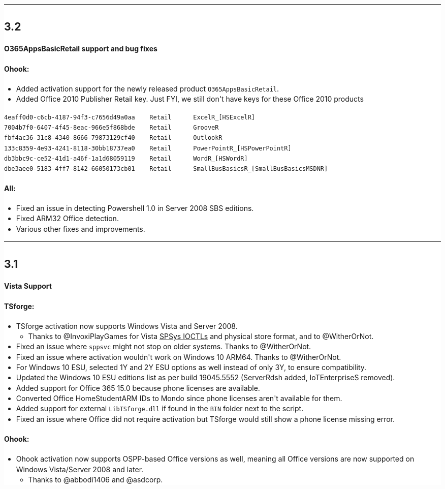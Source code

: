 ------------------------------------------------------------------------

## 3.2

**O365AppsBasicRetail support and bug fixes**

#### **Ohook:**
- Added activation support for the newly released product `O365AppsBasicRetail`.
- Added Office 2010 Publisher Retail key. Just FYI, we still don't have keys for these Office 2010 products

```
4eaff0d0-c6cb-4187-94f3-c7656d49a0aa    Retail      ExcelR_[HSExcelR]
7004b7f0-6407-4f45-8eac-966e5f868bde    Retail      GrooveR
fbf4ac36-31c8-4340-8666-79873129cf40    Retail      OutlookR
133c8359-4e93-4241-8118-30bb18737ea0    Retail      PowerPointR_[HSPowerPointR]
db3bbc9c-ce52-41d1-a46f-1a1d68059119    Retail      WordR_[HSWordR]
dbe3aee0-5183-4ff7-8142-66050173cb01    Retail      SmallBusBasicsR_[SmallBusBasicsMSDNR]
```

#### **All:**
- Fixed an issue in detecting Powershell 1.0 in Server 2008 SBS editions.
- Fixed ARM32 Office detection.
- Various other fixes and improvements.

------------------------------------------------------------------------

## 3.1

**Vista Support**

#### **TSforge:**
- TSforge activation now supports Windows Vista and Server 2008.  
  - Thanks to @InvoxiPlayGames for Vista [SPSys IOCTLs](https://github.com/InvoxiPlayGames/vistaspctl) and physical store format, and to @WitherOrNot.
- Fixed an issue where `sppsvc` might not stop on older systems. Thanks to @WitherOrNot.
- Fixed an issue where activation wouldn't work on Windows 10 ARM64. Thanks to @WitherOrNot.
- For Windows 10 ESU, selected 1Y and 2Y ESU options as well instead of only 3Y, to ensure compatibility.
- Updated the Windows 10 ESU editions list as per build 19045.5552 (ServerRdsh added, IoTEnterpriseS removed).
- Added support for Office 365 15.0 because phone licenses are available.
- Converted Office HomeStudentARM IDs to Mondo since phone licenses aren't available for them.
- Added support for external `LibTSforge.dll` if found in the `BIN` folder next to the script.
- Fixed an issue where Office did not require activation but TSforge would still show a phone license missing error.

#### **Ohook:**
- Ohook activation now supports OSPP-based Office versions as well, meaning all Office versions are now supported on Windows Vista/Server 2008 and later.  
  - Thanks to @abbodi1406 and @asdcorp.

